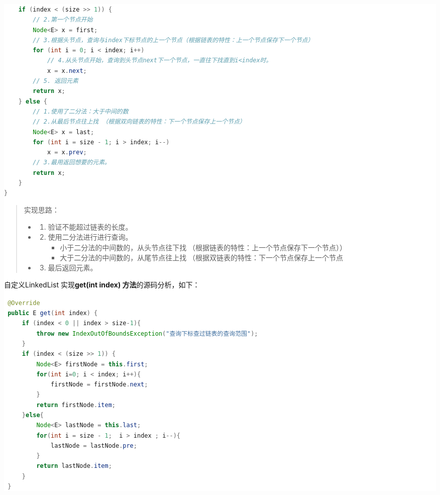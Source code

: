 ```java
    if (index < (size >> 1)) {
        // 2.第一个节点开始
        Node<E> x = first;
        // 3.根据头节点，查询与index下标节点的上一个节点（根据链表的特性：上一个节点保存下一个节点）
        for (int i = 0; i < index; i++)
            // 4.从头节点开始，查询到头节点next下一个节点，一直往下找直到i<index时。
            x = x.next;
        // 5. 返回元素
        return x;
    } else {
        // 1.使用了二分法：大于中间的数
        // 2.从最后节点往上找 （根据双向链表的特性：下一个节点保存上一个节点）
        Node<E> x = last;
        for (int i = size - 1; i > index; i--)
            x = x.prev;
        // 3.最用返回想要的元素。
        return x;
    }
}
```



> 实现思路：
>
> - 1. 验证不能超过链表的长度。
> - 2. 使用二分法进行进行查询。
>      - 小于二分法的中间数的，从头节点往下找 （根据链表的特性：上一个节点保存下一个节点））
>      - 大于二分法的中间数的，从尾节点往上找 （根据双链表的特性：下一个节点保存上一个节点
> - 3. 最后返回元素。

自定义LinkedList 实现**get(int index) 方法**的源码分析，如下：

```java
 @Override
 public E get(int index) {
     if (index < 0 || index > size-1){
         throw new IndexOutOfBoundsException("查询下标查过链表的查询范围");
     }
     if (index < (size >> 1)) {
         Node<E> firstNode = this.first;
         for(int i=0; i < index; i++){
             firstNode = firstNode.next;
         }
         return firstNode.item;
     }else{
         Node<E> lastNode = this.last;
         for(int i = size - 1;  i > index ; i--){
             lastNode = lastNode.pre;
         }
         return lastNode.item;
     }
 }
```
